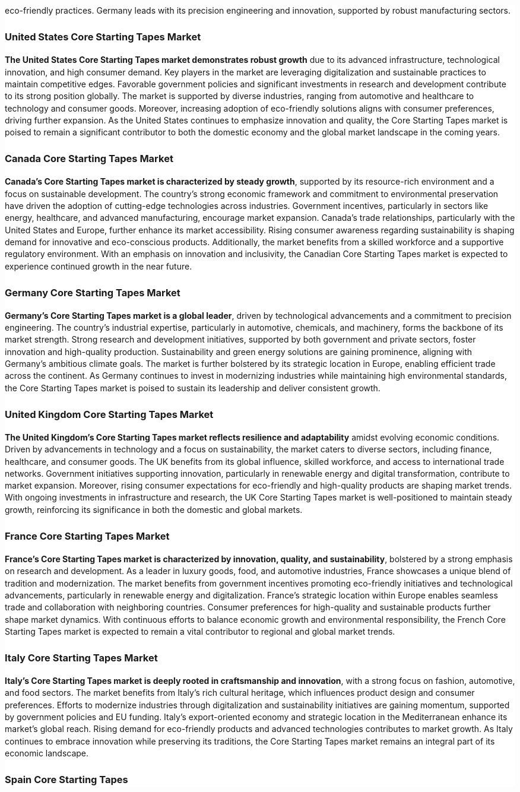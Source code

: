 eco-friendly practices. Germany leads with its precision engineering and innovation, supported by robust manufacturing sectors.</span></em></p></blockquote><h3><strong>United States Core Starting Tapes Market</strong></h3><p><strong>The United States Core Starting Tapes market demonstrates robust growth</strong> due to its advanced infrastructure, technological innovation, and high consumer demand. Key players in the market are leveraging digitalization and sustainable practices to maintain competitive edges. Favorable government policies and significant investments in research and development contribute to its strong position globally. The market is supported by diverse industries, ranging from automotive and healthcare to technology and consumer goods. Moreover, increasing adoption of eco-friendly solutions aligns with consumer preferences, driving further expansion. As the United States continues to emphasize innovation and quality, the Core Starting Tapes market is poised to remain a significant contributor to both the domestic economy and the global market landscape in the coming years.</p><h3><strong>Canada Core Starting Tapes Market</strong></h3><p><strong>Canada&rsquo;s Core Starting Tapes market is characterized by steady growth</strong>, supported by its resource-rich environment and a focus on sustainable development. The country&rsquo;s strong economic framework and commitment to environmental preservation have driven the adoption of cutting-edge technologies across industries. Government incentives, particularly in sectors like energy, healthcare, and advanced manufacturing, encourage market expansion. Canada&rsquo;s trade relationships, particularly with the United States and Europe, further enhance its market accessibility. Rising consumer awareness regarding sustainability is shaping demand for innovative and eco-conscious products. Additionally, the market benefits from a skilled workforce and a supportive regulatory environment. With an emphasis on innovation and inclusivity, the Canadian Core Starting Tapes market is expected to experience continued growth in the near future.</p><h3><strong>Germany Core Starting Tapes Market</strong></h3><p><strong>Germany&rsquo;s Core Starting Tapes market is a global leader</strong>, driven by technological advancements and a commitment to precision engineering. The country&rsquo;s industrial expertise, particularly in automotive, chemicals, and machinery, forms the backbone of its market strength. Strong research and development initiatives, supported by both government and private sectors, foster innovation and high-quality production. Sustainability and green energy solutions are gaining prominence, aligning with Germany&rsquo;s ambitious climate goals. The market is further bolstered by its strategic location in Europe, enabling efficient trade across the continent. As Germany continues to invest in modernizing industries while maintaining high environmental standards, the Core Starting Tapes market is poised to sustain its leadership and deliver consistent growth.</p><h3><strong>United Kingdom Core Starting Tapes Market</strong></h3><p><strong>The United Kingdom&rsquo;s Core Starting Tapes market reflects resilience and adaptability</strong> amidst evolving economic conditions. Driven by advancements in technology and a focus on sustainability, the market caters to diverse sectors, including finance, healthcare, and consumer goods. The UK benefits from its global influence, skilled workforce, and access to international trade networks. Government initiatives supporting innovation, particularly in renewable energy and digital transformation, contribute to market expansion. Moreover, rising consumer expectations for eco-friendly and high-quality products are shaping market trends. With ongoing investments in infrastructure and research, the UK Core Starting Tapes market is well-positioned to maintain steady growth, reinforcing its significance in both the domestic and global markets.</p><h3><strong>France Core Starting Tapes Market</strong></h3><p><strong>France&rsquo;s Core Starting Tapes market is characterized by innovation, quality, and sustainability</strong>, bolstered by a strong emphasis on research and development. As a leader in luxury goods, food, and automotive industries, France showcases a unique blend of tradition and modernization. The market benefits from government incentives promoting eco-friendly initiatives and technological advancements, particularly in renewable energy and digitalization. France&rsquo;s strategic location within Europe enables seamless trade and collaboration with neighboring countries. Consumer preferences for high-quality and sustainable products further shape market dynamics. With continuous efforts to balance economic growth and environmental responsibility, the French Core Starting Tapes market is expected to remain a vital contributor to regional and global market trends.</p><h3><strong>Italy Core Starting Tapes Market</strong></h3><p><strong>Italy&rsquo;s Core Starting Tapes market is deeply rooted in craftsmanship and innovation</strong>, with a strong focus on fashion, automotive, and food sectors. The market benefits from Italy&rsquo;s rich cultural heritage, which influences product design and consumer preferences. Efforts to modernize industries through digitalization and sustainability initiatives are gaining momentum, supported by government policies and EU funding. Italy&rsquo;s export-oriented economy and strategic location in the Mediterranean enhance its market&rsquo;s global reach. Rising demand for eco-friendly products and advanced technologies contributes to market growth. As Italy continues to embrace innovation while preserving its traditions, the Core Starting Tapes market remains an integral part of its economic landscape.</p><h3><strong>Spain Core Starting Tapes